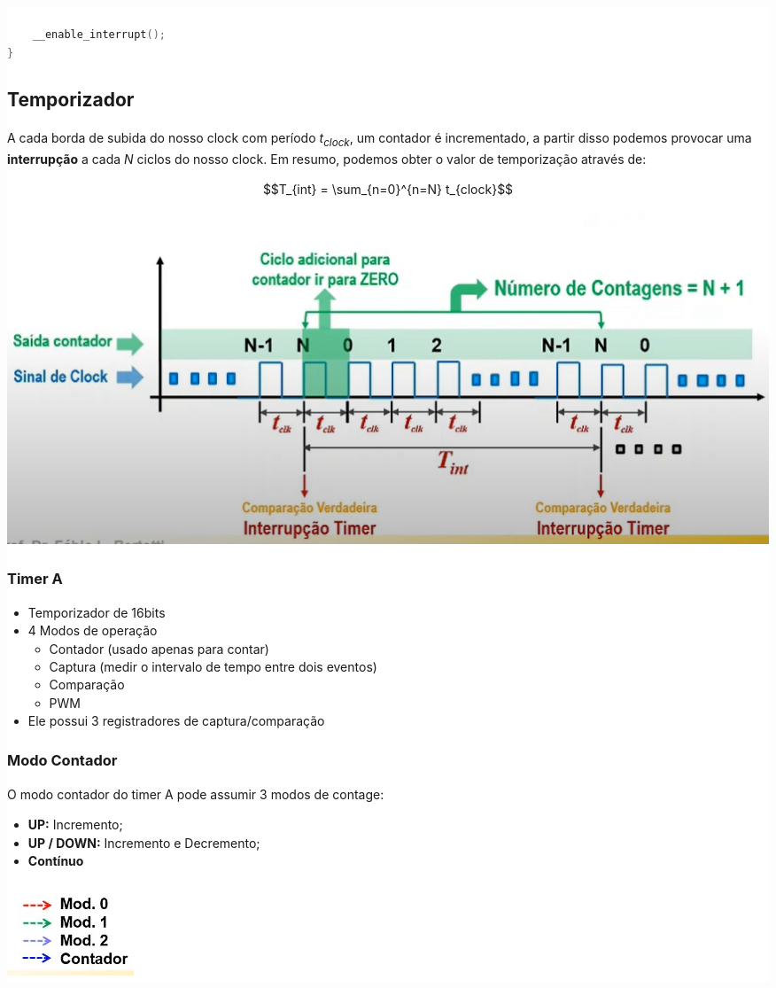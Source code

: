 ```C

    __enable_interrupt();
}
```

## Temporizador
A cada borda de subida do nosso clock com período $t_{clock}$, um contador é incrementado, a partir disso podemos provocar uma **interrupção** a cada $N$ ciclos do nosso clock. Em resumo, podemos obter o valor de temporização através de:

$$T_{int} = \sum_{n=0}^{n=N} t_{clock}$$

![Clicos do clock e incremento do contador](assets/counter-clock.png)

### Timer A
- Temporizador de 16bits
- 4 Modos de operação
    - Contador (usado apenas para contar)
    - Captura (medir o intervalo de tempo entre dois eventos)
    - Comparação
    - PWM
- Ele possui 3 registradores de captura/comparação

### Modo Contador
O modo contador do timer A pode assumir 3 modos de contage:
- **UP:** Incremento;
- **UP / DOWN:** Incremento e Decremento;
- **Contínuo**

![Legenda dos modulos do contador](assets/modules_legend.png)
